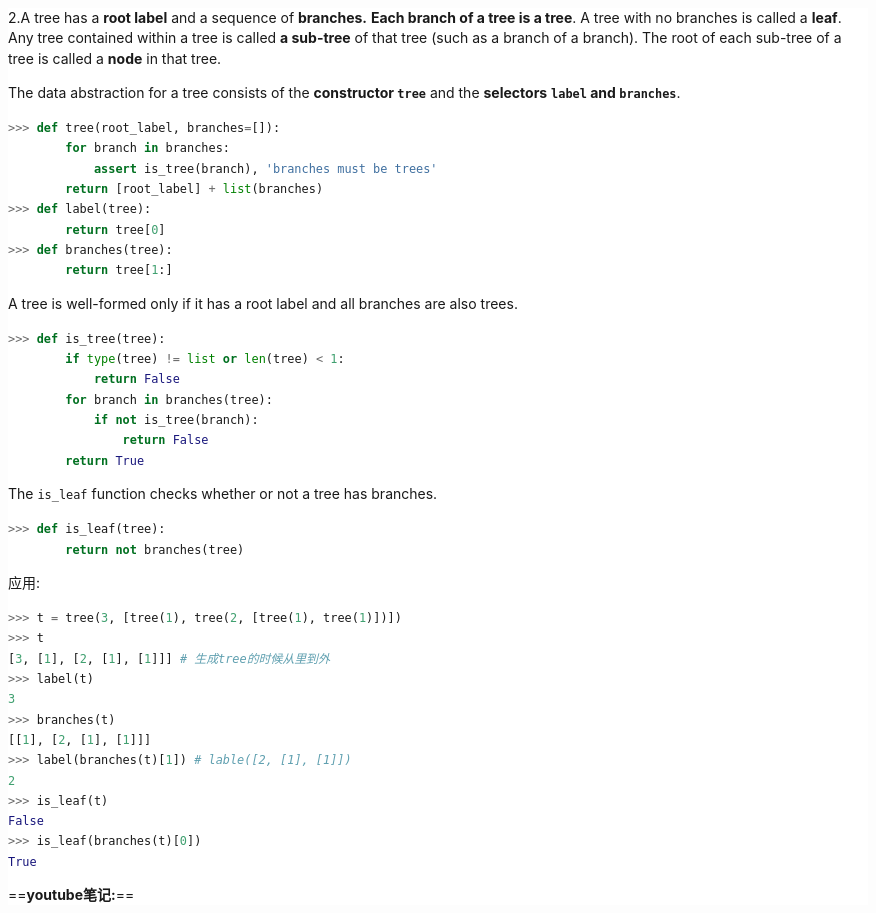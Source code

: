 2.A tree has a **root label** and a sequence of **branches.** **Each branch of a tree is a tree**. A tree with no branches is called a **leaf**. Any tree contained within a tree is called **a sub-tree** of that tree (such as a branch of a branch). The root of each sub-tree of a tree is called a **node** in that tree.

The data abstraction for a tree consists of the **constructor `tree`** and the **selectors** **`label` and `branches`**. 

```py
>>> def tree(root_label, branches=[]):
        for branch in branches:
            assert is_tree(branch), 'branches must be trees'
        return [root_label] + list(branches)
>>> def label(tree):
        return tree[0]
>>> def branches(tree):
        return tree[1:]
```

A tree is well-formed only if it has a root label and all branches are also trees.

```py
>>> def is_tree(tree):
        if type(tree) != list or len(tree) < 1:
            return False
        for branch in branches(tree):
            if not is_tree(branch):
                return False
        return True
```

The `is_leaf` function checks whether or not a tree has branches.

```py
>>> def is_leaf(tree):
        return not branches(tree)
```

应用:

```py
>>> t = tree(3, [tree(1), tree(2, [tree(1), tree(1)])])
>>> t
[3, [1], [2, [1], [1]]] # 生成tree的时候从里到外
>>> label(t)
3
>>> branches(t)
[[1], [2, [1], [1]]]
>>> label(branches(t)[1]) # lable([2, [1], [1]])
2
>>> is_leaf(t)
False
>>> is_leaf(branches(t)[0])
True
```

==**youtube笔记:**==

